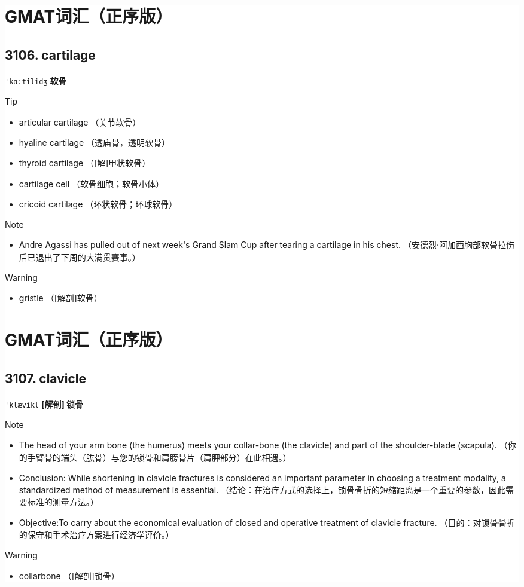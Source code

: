 # GMAT词汇（正序版）

## 3106. cartilage

`'kɑ:tilidʒ`  **软骨**

> [!TIP]
>
> - articular cartilage （关节软骨）
>
> - hyaline cartilage （透庙骨，透明软骨）
>
> - thyroid cartilage （[解]甲状软骨）
>
> - cartilage cell （软骨细胞；软骨小体）
>
> - cricoid cartilage （环状软骨；环球软骨）
>

> [!NOTE]
>
> - Andre Agassi has pulled out of next week's Grand Slam Cup after tearing a cartilage in his chest. （安德烈·阿加西胸部软骨拉伤后已退出了下周的大满贯赛事。）
>

> [!WARNING]
>
> - gristle （[解剖]软骨）
>

# GMAT词汇（正序版）

## 3107. clavicle

`'klævikl`  **[解剖] 锁骨**

> [!NOTE]
>
> - The head of your arm bone (the humerus) meets your collar-bone (the clavicle) and part of the shoulder-blade (scapula). （你的手臂骨的端头（肱骨）与您的锁骨和肩膀骨片（肩胛部分）在此相遇。）
>
> - Conclusion: While shortening in clavicle fractures is considered an important parameter in choosing a treatment modality, a standardized method of measurement is essential. （结论：在治疗方式的选择上，锁骨骨折的短缩距离是一个重要的参数，因此需要标准的测量方法。）
>
> - Objective:To carry about the economical evaluation of closed and operative treatment of clavicle fracture. （目的：对锁骨骨折的保守和手术治疗方案进行经济学评价。）
>

> [!WARNING]
>
> - collarbone （[解剖]锁骨）
>
